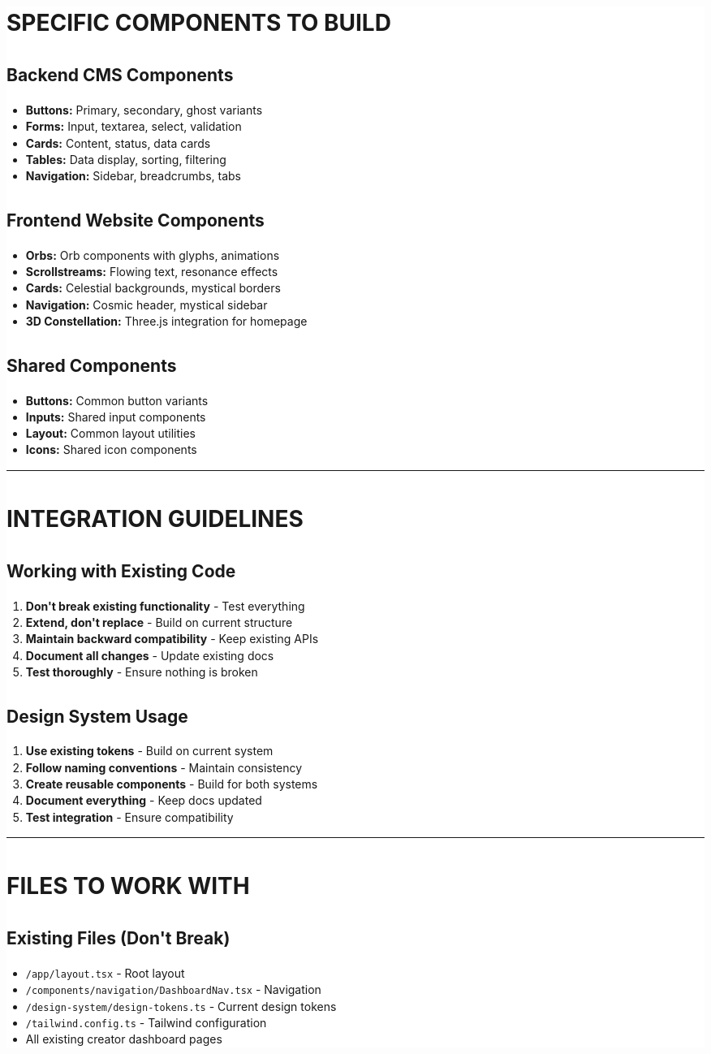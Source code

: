 # **SPECIFIC COMPONENTS TO BUILD**

## **Backend CMS Components**
- **Buttons:** Primary, secondary, ghost variants
- **Forms:** Input, textarea, select, validation
- **Cards:** Content, status, data cards
- **Tables:** Data display, sorting, filtering
- **Navigation:** Sidebar, breadcrumbs, tabs

## **Frontend Website Components**
- **Orbs:** Orb components with glyphs, animations
- **Scrollstreams:** Flowing text, resonance effects
- **Cards:** Celestial backgrounds, mystical borders
- **Navigation:** Cosmic header, mystical sidebar
- **3D Constellation:** Three.js integration for homepage

## **Shared Components**
- **Buttons:** Common button variants
- **Inputs:** Shared input components
- **Layout:** Common layout utilities
- **Icons:** Shared icon components

---

# **INTEGRATION GUIDELINES**

## **Working with Existing Code**
1. **Don't break existing functionality** - Test everything
2. **Extend, don't replace** - Build on current structure
3. **Maintain backward compatibility** - Keep existing APIs
4. **Document all changes** - Update existing docs
5. **Test thoroughly** - Ensure nothing is broken

## **Design System Usage**
1. **Use existing tokens** - Build on current system
2. **Follow naming conventions** - Maintain consistency
3. **Create reusable components** - Build for both systems
4. **Document everything** - Keep docs updated
5. **Test integration** - Ensure compatibility

---

# **FILES TO WORK WITH**

## **Existing Files (Don't Break)**
- `/app/layout.tsx` - Root layout
- `/components/navigation/DashboardNav.tsx` - Navigation
- `/design-system/design-tokens.ts` - Current design tokens
- `/tailwind.config.ts` - Tailwind configuration
- All existing creator dashboard pages
